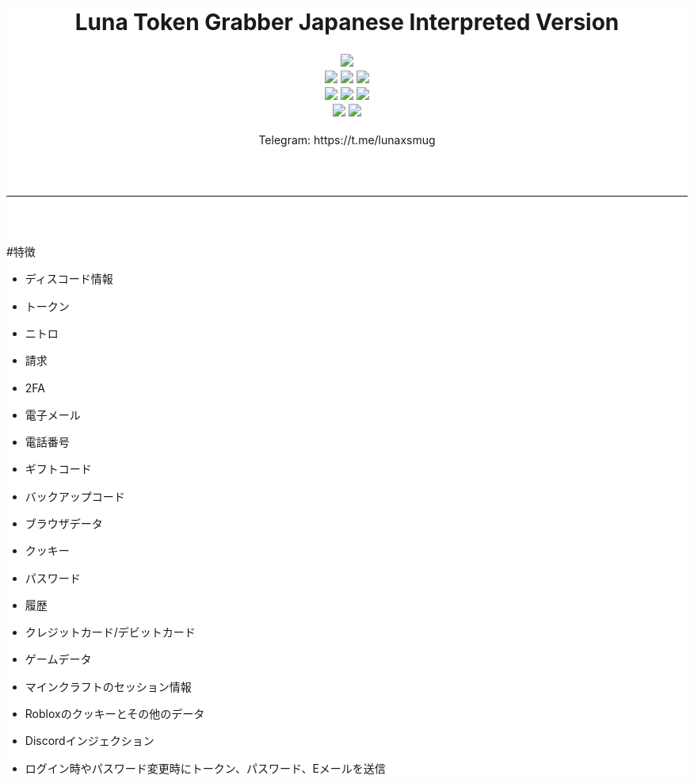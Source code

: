 <h1 align="center">
  Luna Token Grabber Japanese Interpreted Version
</h1>

<div align="center">
  <img  src="https://user-images.githubusercontent.com/99215486/175369409-b967da5b-e373-48ea-b8f5-8ed3d613df03.gif">
  <br>
  <img  src="https://img.shields.io/github/downloads/Smug246/Luna-Grabber/total?color=6d00c1">
  <img  src="https://img.shields.io/github/stars/Smug246/Luna-Grabber?color=6d00c1&logoColor=6d00c1">
  <img  src="https://img.shields.io/github/forks/Smug246/Luna-Grabber?logoColor=6d00c1">
  <br>
  <img  src="https://img.shields.io/github/commit-activity/w/Smug246/Luna-Grabber?color=6d00c1">
  <img  src="https://img.shields.io/github/last-commit/Smug246/Luna-Grabber?color=6d00c1&logoColor=6d00c1">
  <img  src="https://img.shields.io/github/license/Smug246/Luna-Grabber?color=6d00c1">
  <br>
  <img  src="https://img.shields.io/github/issues/Smug246/Luna-Grabber?color=6d00c1&logoColor=6d00c1">
  <img  src="https://img.shields.io/github/issues-closed/Smug246/Luna-Grabber?color=6d00c1&logoColor=6d00c1">
  <br>
  <p align="center">
  Telegram: https://t.me/lunaxsmug
<hr style="border-radius: 2%; margin-top: 60px; margin-bottom: 60px;" noshade="" size="20" width="100%">
</p>
</div>

#特徴

- ディスコード情報
- トークン
- ニトロ
- 請求
- 2FA 
- 電子メール
- 電話番号
- ギフトコード
- バックアップコード

- ブラウザデータ
- クッキー
- パスワード
- 履歴
- クレジットカード/デビットカード

- ゲームデータ
- マインクラフトのセッション情報
- Robloxのクッキーとその他のデータ

- Discordインジェクション
- ログイン時やパスワード変更時にトークン、パスワード、Eメールを送信
